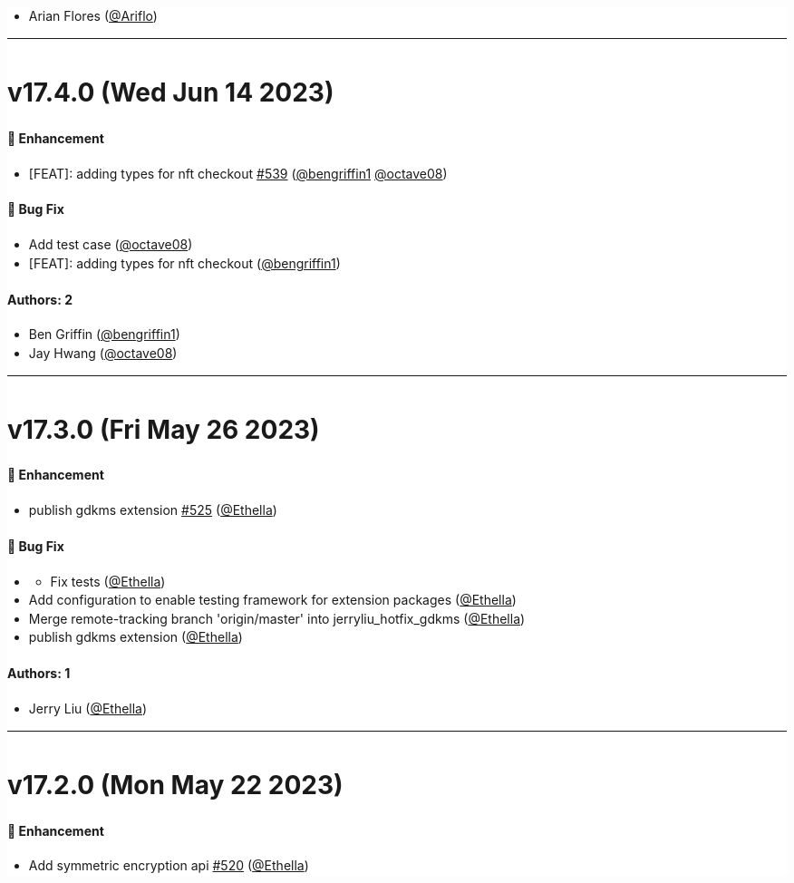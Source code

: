 - Arian Flores ([@Ariflo](https://github.com/Ariflo))

---

# v17.4.0 (Wed Jun 14 2023)

#### 🚀 Enhancement

- [FEAT]: adding types for nft checkout [#539](https://github.com/magiclabs/magic-js/pull/539) ([@bengriffin1](https://github.com/bengriffin1) [@octave08](https://github.com/octave08))

#### 🐛 Bug Fix

- Add test case ([@octave08](https://github.com/octave08))
- [FEAT]: adding types for nft checkout ([@bengriffin1](https://github.com/bengriffin1))

#### Authors: 2

- Ben Griffin ([@bengriffin1](https://github.com/bengriffin1))
- Jay Hwang ([@octave08](https://github.com/octave08))

---

# v17.3.0 (Fri May 26 2023)

#### 🚀 Enhancement

- publish gdkms extension [#525](https://github.com/magiclabs/magic-js/pull/525) ([@Ethella](https://github.com/Ethella))

#### 🐛 Bug Fix

- * Fix tests ([@Ethella](https://github.com/Ethella))
- Add configuration to enable testing framework for extension packages ([@Ethella](https://github.com/Ethella))
- Merge remote-tracking branch 'origin/master' into jerryliu_hotfix_gdkms ([@Ethella](https://github.com/Ethella))
- publish gdkms extension ([@Ethella](https://github.com/Ethella))

#### Authors: 1

- Jerry Liu ([@Ethella](https://github.com/Ethella))

---

# v17.2.0 (Mon May 22 2023)

#### 🚀 Enhancement

- Add symmetric encryption api [#520](https://github.com/magiclabs/magic-js/pull/520) ([@Ethella](https://github.com/Ethella))
